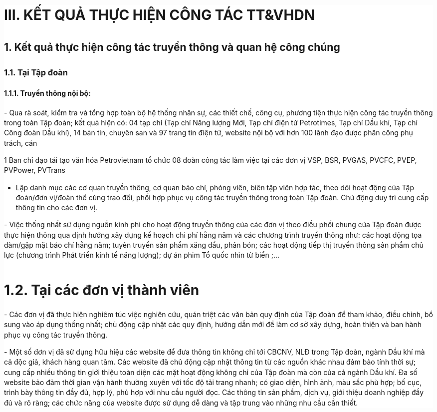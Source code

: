 
# III. KẾT QUẢ THỰC HIỆN CÔNG TÁC TT&VHDN


## 1. Kết quả thực hiện công tác truyền thông và quan hệ công chúng


### 1.1. Tại Tập đoàn


#### 1.1.1. Truyền thông nội bộ:

\- Qua rà soát, kiểm tra và tổng hợp toàn bộ hệ thống nhân sự, các thiết chế,
công cụ, phương tiện thực hiện công tác truyền thông trong toàn Tập đoàn; kết
quả hiện có: 04 tạp chí (Tạp chí Năng lượng Mới, Tạp chí điện tử Petrotimes,
Tạp chí Dầu khí, Tạp chí Công đoàn Dầu khí), 14 bản tin, chuyên san và 97 trang
tin điện tử, website nội bộ với hơn 100 lãnh đạo được phân công phụ trách, cán

1
Ban chỉ đạo tái tạo văn hóa Petrovietnam tổ chức 08 đoàn công tác làm việc tại các đơn vị VSP, BSR, PVGAS, PVCFC, PVEP,
PVPower, PVTrans




- Lập danh mục các cơ quan truyền thông, cơ quan báo chí, phóng viên, biên
tập viên hợp tác, theo dõi hoạt động của Tập đoàn/đơn vị/đoàn thể cùng trao đổi,
phối hợp phục vụ công tác truyền thông trong toàn Tập đoàn. Chủ động duy trì
cung cấp thông tin cho các đơn vị.

\- Việc thống nhất sử dụng nguồn kinh phí cho hoạt động truyền thông của các
đơn vị theo điều phối chung của Tập đoàn được thực hiện thông qua định hướng
xây dựng kế hoạch chi phí hằng năm và các chương trình truyền thông như: các
hoạt động tọa đàm/gặp mặt báo chí hằng năm; tuyên truyền sản phẩm xăng dầu,
phân bón; các hoạt động tiếp thị truyền thông sản phẩm chủ lực (chương trình Phát
triển kinh tế năng lượng); dự án phim Tổ quốc nhìn từ biển ;...


# 1.2. Tại các đơn vị thành viên

\- Các đơn vị đã thực hiện nghiêm túc việc nghiên cứu, quán triệt các văn bản
quy định của Tập đoàn để tham khảo, điều chỉnh, bổ sung vào áp dụng thống nhất;
chủ động cập nhật các quy định, hướng dẫn mới để làm cơ sở xây dựng, hoàn thiện
và ban hành phục vụ công tác truyền thông.

\- Một số đơn vị đã sử dụng hữu hiệu các website để đưa thông tin không chỉ
tới CBCNV, NLĐ trong Tập đoàn, ngành Dầu khí mà cả độc giả, khách hàng quan
tâm. Các website đã chủ động cập nhật thông tin từ các nguồn khác nhau đảm bảo
tính thời sự; cung cấp nhiều thông tin giới thiệu toàn diện các mặt hoạt động không
chỉ của Tập đoàn mà còn của cả ngành Dầu khí. Đa số website bảo đảm thời gian
vận hành thường xuyên với tốc độ tải trang nhanh; có giao diện, hình ảnh, màu sắc
phù hợp; bố cục, trình bày thông tin đầy đủ, hợp lý, phù hợp với nhu cầu người
đọc. Các thông tin sản phẩm, dịch vụ, giới thiệu doanh nghiệp đầy đủ và rõ ràng;
các chức năng của website được sử dụng dễ dàng và tập trung vào những nhu cầu
cần thiết.
